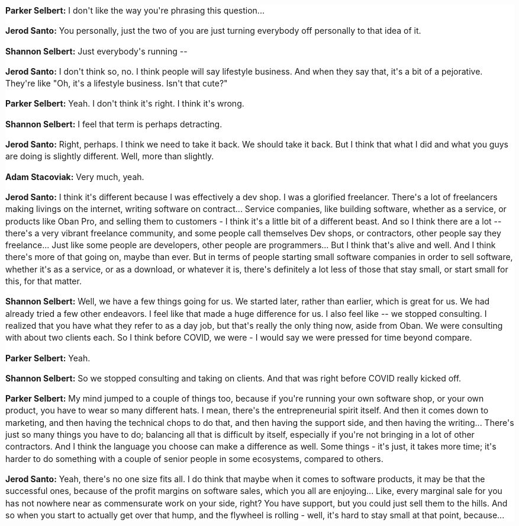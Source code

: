 **Parker Selbert:** I don't like the way you're phrasing this question...

**Jerod Santo:** You personally, just the two of you are just turning everybody off personally to that idea of it.

**Shannon Selbert:** Just everybody's running --

**Jerod Santo:** I don't think so, no. I think people will say lifestyle business. And when they say that, it's a bit of a pejorative. They're like "Oh, it's a lifestyle business. Isn't that cute?"

**Parker Selbert:** Yeah. I don't think it's right. I think it's wrong.

**Shannon Selbert:** I feel that term is perhaps detracting.

**Jerod Santo:** Right, perhaps. I think we need to take it back. We should take it back. But I think that what I did and what you guys are doing is slightly different. Well, more than slightly.

**Adam Stacoviak:** Very much, yeah.

**Jerod Santo:** I think it's different because I was effectively a dev shop. I was a glorified freelancer. There's a lot of freelancers making livings on the internet, writing software on contract... Service companies, like building software, whether as a service, or products like Oban Pro, and selling them to customers - I think it's a little bit of a different beast. And so I think there are a lot -- there's a very vibrant freelance community, and some people call themselves Dev shops, or contractors, other people say they freelance... Just like some people are developers, other people are programmers... But I think that's alive and well. And I think there's more of that going on, maybe than ever. But in terms of people starting small software companies in order to sell software, whether it's as a service, or as a download, or whatever it is, there's definitely a lot less of those that stay small, or start small for this, for that matter.

**Shannon Selbert:** Well, we have a few things going for us. We started later, rather than earlier, which is great for us. We had already tried a few other endeavors. I feel like that made a huge difference for us. I also feel like -- we stopped consulting. I realized that you have what they refer to as a day job, but that's really the only thing now, aside from Oban. We were consulting with about two clients each. So I think before COVID, we were - I would say we were pressed for time beyond compare.

**Parker Selbert:** Yeah.

**Shannon Selbert:** So we stopped consulting and taking on clients. And that was right before COVID really kicked off.

**Parker Selbert:** My mind jumped to a couple of things too, because if you're running your own software shop, or your own product, you have to wear so many different hats. I mean, there's the entrepreneurial spirit itself. And then it comes down to marketing, and then having the technical chops to do that, and then having the support side, and then having the writing... There's just so many things you have to do; balancing all that is difficult by itself, especially if you're not bringing in a lot of other contractors. And I think the language you choose can make a difference as well. Some things - it's just, it takes more time; it's harder to do something with a couple of senior people in some ecosystems, compared to others.

**Jerod Santo:** Yeah, there's no one size fits all. I do think that maybe when it comes to software products, it may be that the successful ones, because of the profit margins on software sales, which you all are enjoying... Like, every marginal sale for you has not nowhere near as commensurate work on your side, right? You have support, but you could just sell them to the hills. And so when you start to actually get over that hump, and the flywheel is rolling - well, it's hard to stay small at that point, because...
